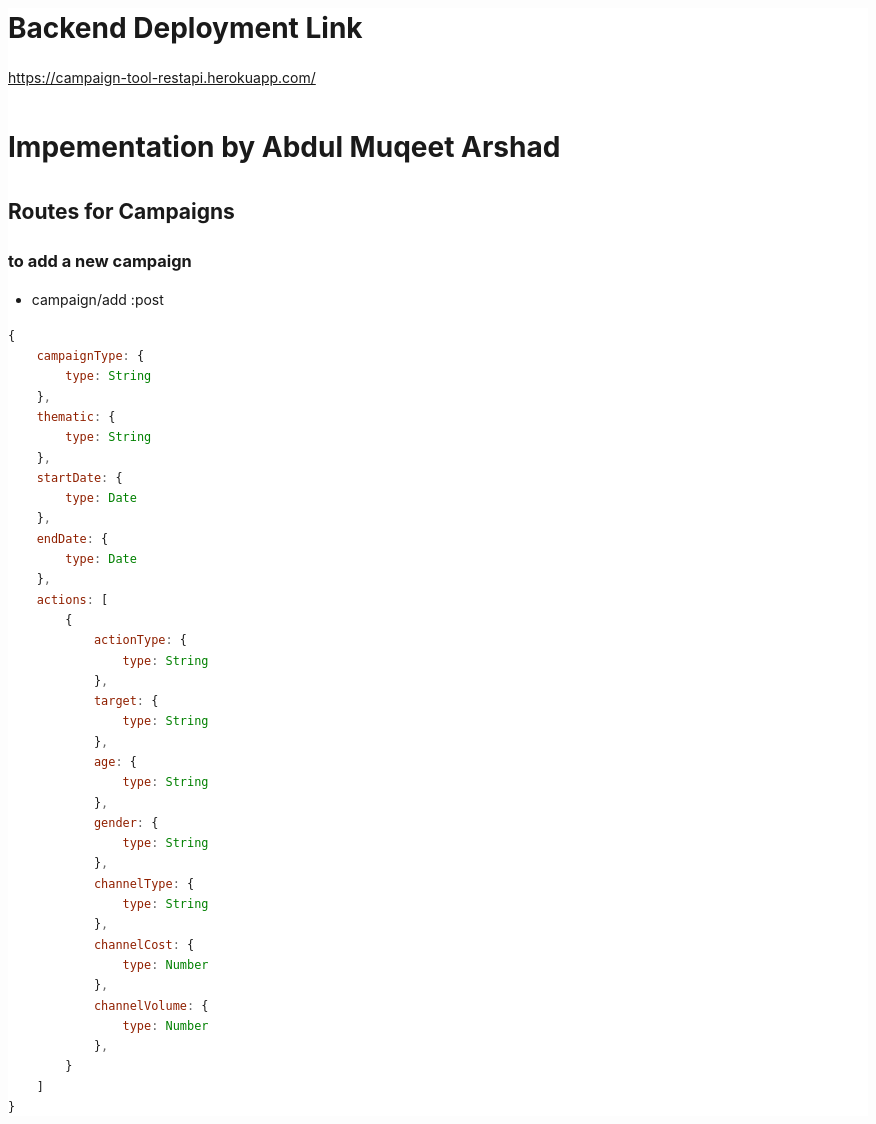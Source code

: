 # Backend Deployment Link

https://campaign-tool-restapi.herokuapp.com/

# Impementation by Abdul Muqeet Arshad

## Routes for Campaigns

### to add a new campaign

- campaign/add :post

```js
{
    campaignType: {
        type: String
    },
    thematic: {
        type: String
    },
    startDate: {
        type: Date
    },
    endDate: {
        type: Date
    },
    actions: [
        {
            actionType: {
                type: String
            },
            target: {
                type: String
            },
            age: {
                type: String
            },
            gender: {
                type: String
            },
            channelType: {
                type: String
            },
            channelCost: {
                type: Number
            },
            channelVolume: {
                type: Number
            },
        }
    ]
}
```
